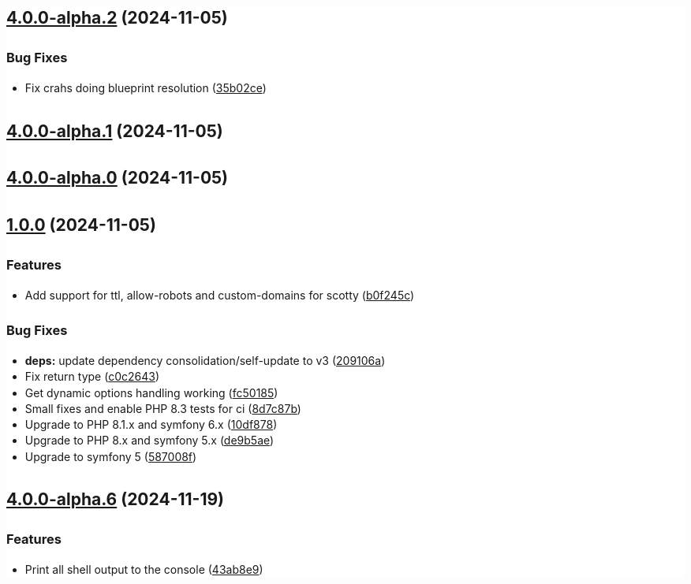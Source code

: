 ## [4.0.0-alpha.2](https://github.com/factorial-io/phabalicious/compare/4.0.0-alpha.1...4.0.0-alpha.2) (2024-11-05)


### Bug Fixes

* Fix crahs doing blueprint resolution ([35b02ce](https://github.com/factorial-io/phabalicious/commit/35b02ce42175eafde6346998189506869e114142))

## [4.0.0-alpha.1](https://github.com/factorial-io/phabalicious/compare/4.0.0-alpha.0...4.0.0-alpha.1) (2024-11-05)

## [4.0.0-alpha.0](https://github.com/factorial-io/phabalicious/compare/1.0.0...4.0.0-alpha.0) (2024-11-05)

## [1.0.0](https://github.com/factorial-io/phabalicious/compare/3.8.33...1.0.0) (2024-11-05)


### Features

* Add support for ttl, allow-robots and custom-domains for scotty ([b0f245c](https://github.com/factorial-io/phabalicious/commit/b0f245c9db3841a1e6b6fcfc2c3e52f5bb941ff1))


### Bug Fixes

* **deps:** update dependency consolidation/self-update to v3 ([209106a](https://github.com/factorial-io/phabalicious/commit/209106ae17c9ea4d94ac84015272b1f98cfbdab8))
* Fix return type ([c0c2643](https://github.com/factorial-io/phabalicious/commit/c0c2643dbbc3061f617483665e148da183239288))
* Get dynamic options handling working ([fc50185](https://github.com/factorial-io/phabalicious/commit/fc5018556a4918ded82968fabe721690d64734be))
* Small fixes and enable PHP 8.3 tests for ci ([8d7c87b](https://github.com/factorial-io/phabalicious/commit/8d7c87bc481356637380e7cd96dc77962cb5a2a8))
* Upgrade to PHP 8.1.x and symfony 6.x ([10df878](https://github.com/factorial-io/phabalicious/commit/10df87845882bbf5d03936019a0100a0694d7103))
* Upgrade to PHP 8.x and symfony 5.x ([de9b5ae](https://github.com/factorial-io/phabalicious/commit/de9b5aee8fdc080b454050ec8ce7e7289f3d18ac))
* Upgrade to symfony 5 ([587008f](https://github.com/factorial-io/phabalicious/commit/587008f1ac33ee2ea3217aba7a2c19eefc80ac1b))

## [4.0.0-alpha.6](https://github.com/factorial-io/phabalicious/compare/3.8.34...4.0.0-alpha.6) (2024-11-19)


### Features

* Print all shell output to the console ([43ab8e9](https://github.com/factorial-io/phabalicious/commit/43ab8e9e1016d8fd3381cec0e11f65e3951dbd28))
